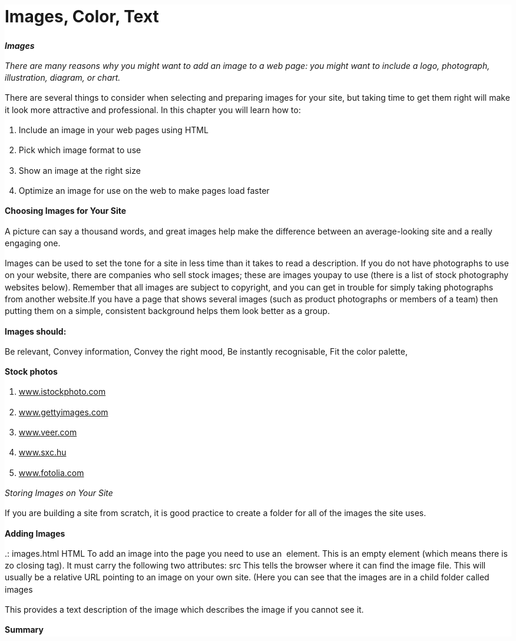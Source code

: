 # Images, Color, Text

***Images***

*There are many reasons why you might want to add an image to a web page: you might want to include a logo, photograph, illustration, diagram, or chart.*

There are several things to consider when selecting and preparing images for your site, but taking time to get them right will make it look more attractive and professional. In this chapter you will learn how to:

1. Include an image in your web pages using HTML

2. Pick which image format to use

3. Show an image at the right size

4. Optimize an image for use on the web to make pages load faster

**Choosing Images for Your Site**

A picture can say a thousand words, and great images help make the difference between an average-looking site and a really engaging one.

Images can be used to set the tone for a site in less time than it takes to read a description. If you do not have photographs to use on your website, there are companies who sell stock images; these are images youpay to use (there is a list of stock photography websites below). Remember that all images are subject to copyright, and you can get in trouble for simply taking photographs from another website.If you have a page that shows several images (such as product photographs or members of a team) then putting them on a simple, consistent background helps them look better as a group.

**Images should:**

Be relevant, Convey information, Convey the right mood, Be instantly recognisable, Fit the color palette,

**Stock photos**

1. www.istockphoto.com

2. www.gettyimages.com

3. www.veer.com

4. www.sxc.hu

5. www.fotolia.com

*Storing Images on Your Site*

If you are building a site from scratch, it is good practice to create a folder for all of the images the site uses.

**Adding Images**

.<img>: images.html HTML To add an image into the page you need to use an <img> element. This is an empty element (which means there is zo closing tag). It must carry the following two attributes: src This tells the browser where it can find the image file. This will usually be a relative URL pointing to an image on your own site. (Here you can see that the images are in a child folder called images

This provides a text description of the image which describes the image if you cannot see it.

**Summary**
